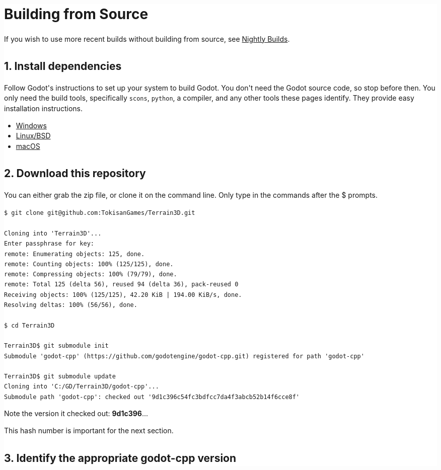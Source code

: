 Building from Source
====================

If you wish to use more recent builds without building from source, see [Nightly Builds](nightly_builds.md).

## 1. Install dependencies

Follow Godot's instructions to set up your system to build Godot. You don't need the Godot source code, so stop before then. You only need the build tools, specifically `scons`, `python`, a compiler, and any other tools these pages identify. They provide easy installation instructions.

* [Windows](https://docs.godotengine.org/en/latest/contributing/development/compiling/compiling_for_windows.html)
* [Linux/BSD](https://docs.godotengine.org/en/latest/contributing/development/compiling/compiling_for_linuxbsd.html)
* [macOS](https://docs.godotengine.org/en/latest/contributing/development/compiling/compiling_for_macos.html)


## 2. Download this repository

You can either grab the zip file, or clone it on the command line. Only type in the commands after the $ prompts.

```
$ git clone git@github.com:TokisanGames/Terrain3D.git

Cloning into 'Terrain3D'...
Enter passphrase for key:
remote: Enumerating objects: 125, done.
remote: Counting objects: 100% (125/125), done.
remote: Compressing objects: 100% (79/79), done.
remote: Total 125 (delta 56), reused 94 (delta 36), pack-reused 0
Receiving objects: 100% (125/125), 42.20 KiB | 194.00 KiB/s, done.
Resolving deltas: 100% (56/56), done.

$ cd Terrain3D

Terrain3D$ git submodule init
Submodule 'godot-cpp' (https://github.com/godotengine/godot-cpp.git) registered for path 'godot-cpp'

Terrain3D$ git submodule update
Cloning into 'C:/GD/Terrain3D/godot-cpp'...
Submodule path 'godot-cpp': checked out '9d1c396c54fc3bdfcc7da4f3abcb52b14f6cce8f'

```

Note the version it checked out: **9d1c396**...

This hash number is important for the next section.


## 3. Identify the appropriate godot-cpp version

